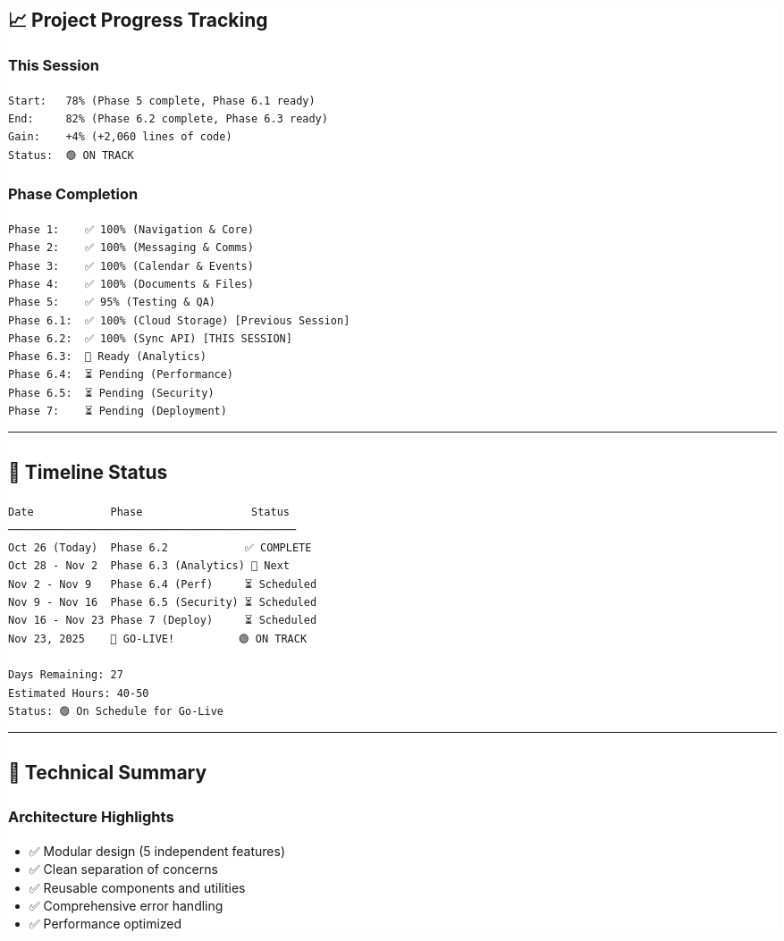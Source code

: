 
## 📈 Project Progress Tracking

### This Session
```
Start:   78% (Phase 5 complete, Phase 6.1 ready)
End:     82% (Phase 6.2 complete, Phase 6.3 ready)
Gain:    +4% (+2,060 lines of code)
Status:  🟢 ON TRACK
```

### Phase Completion
```
Phase 1:    ✅ 100% (Navigation & Core)
Phase 2:    ✅ 100% (Messaging & Comms)
Phase 3:    ✅ 100% (Calendar & Events)
Phase 4:    ✅ 100% (Documents & Files)
Phase 5:    ✅ 95% (Testing & QA)
Phase 6.1:  ✅ 100% (Cloud Storage) [Previous Session]
Phase 6.2:  ✅ 100% (Sync API) [THIS SESSION]
Phase 6.3:  🔄 Ready (Analytics)
Phase 6.4:  ⏳ Pending (Performance)
Phase 6.5:  ⏳ Pending (Security)
Phase 7:    ⏳ Pending (Deployment)
```

---

## 📅 Timeline Status

```
Date            Phase                 Status
─────────────────────────────────────────────
Oct 26 (Today)  Phase 6.2            ✅ COMPLETE
Oct 28 - Nov 2  Phase 6.3 (Analytics) 🔄 Next
Nov 2 - Nov 9   Phase 6.4 (Perf)     ⏳ Scheduled
Nov 9 - Nov 16  Phase 6.5 (Security) ⏳ Scheduled
Nov 16 - Nov 23 Phase 7 (Deploy)     ⏳ Scheduled
Nov 23, 2025    🚀 GO-LIVE!          🟢 ON TRACK

Days Remaining: 27
Estimated Hours: 40-50
Status: 🟢 On Schedule for Go-Live
```

---

## 🔧 Technical Summary

### Architecture Highlights
- ✅ Modular design (5 independent features)
- ✅ Clean separation of concerns
- ✅ Reusable components and utilities
- ✅ Comprehensive error handling
- ✅ Performance optimized
